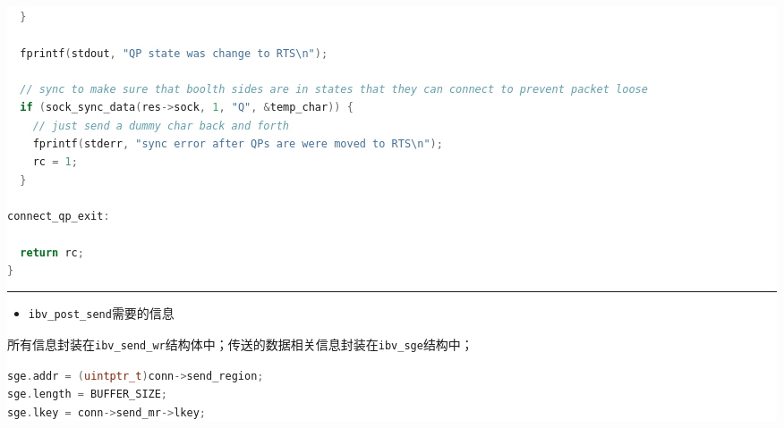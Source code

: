 ```c
  }

  fprintf(stdout, "QP state was change to RTS\n");

  // sync to make sure that boolth sides are in states that they can connect to prevent packet loose
  if (sock_sync_data(res->sock, 1, "Q", &temp_char)) {
    // just send a dummy char back and forth
    fprintf(stderr, "sync error after QPs are were moved to RTS\n");
    rc = 1;
  }

connect_qp_exit:

  return rc;
}
```


-----------

+ `ibv_post_send`需要的信息

所有信息封装在`ibv_send_wr`结构体中；传送的数据相关信息封装在`ibv_sge`结构中；

```c
sge.addr = (uintptr_t)conn->send_region;
sge.length = BUFFER_SIZE;
sge.lkey = conn->send_mr->lkey;
```





